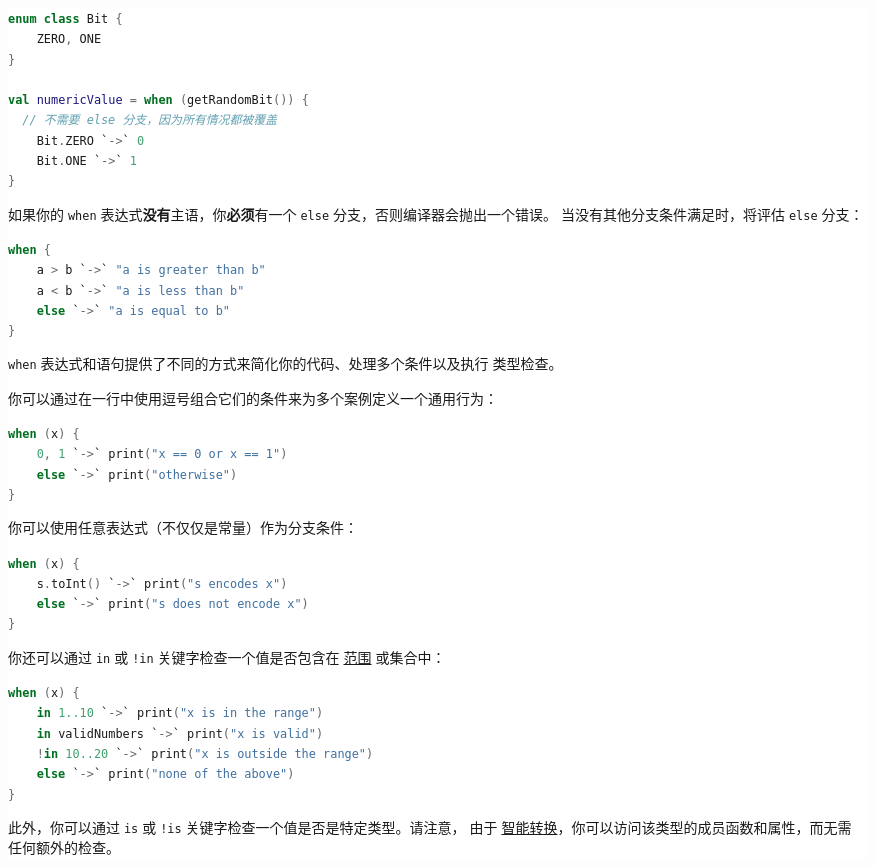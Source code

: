 ```kotlin
enum class Bit {
    ZERO, ONE
}

val numericValue = when (getRandomBit()) {
  // 不需要 else 分支，因为所有情况都被覆盖
    Bit.ZERO `->` 0
    Bit.ONE `->` 1
}
```

如果你的 `when` 表达式**没有**主语，你**必须**有一个 `else` 分支，否则编译器会抛出一个错误。
当没有其他分支条件满足时，将评估 `else` 分支：

```kotlin
when {
    a > b `->` "a is greater than b"
    a < b `->` "a is less than b"
    else `->` "a is equal to b"
}
```

`when` 表达式和语句提供了不同的方式来简化你的代码、处理多个条件以及执行
类型检查。

你可以通过在一行中使用逗号组合它们的条件来为多个案例定义一个通用行为：

```kotlin
when (x) {
    0, 1 `->` print("x == 0 or x == 1")
    else `->` print("otherwise")
}
```

你可以使用任意表达式（不仅仅是常量）作为分支条件：

```kotlin
when (x) {
    s.toInt() `->` print("s encodes x")
    else `->` print("s does not encode x")
}
```

你还可以通过 `in` 或 `!in` 关键字检查一个值是否包含在 [范围](ranges.md) 或集合中：

```kotlin
when (x) {
    in 1..10 `->` print("x is in the range")
    in validNumbers `->` print("x is valid")
    !in 10..20 `->` print("x is outside the range")
    else `->` print("none of the above")
}
```

此外，你可以通过 `is` 或 `!is` 关键字检查一个值是否是特定类型。请注意，
由于 [智能转换](typecasts.md#smart-casts)，你可以访问该类型的成员函数和属性，而无需
任何额外的检查。
